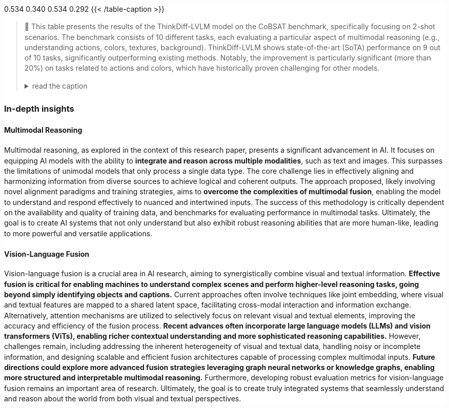 <td class="ltx_td ltx_align_center ltx_border_bb" id="S3.T1.1.1.5.4.8"><span class="ltx_text ltx_font_bold" id="S3.T1.1.1.5.4.8.1">0.534</span></td>
<td class="ltx_td ltx_align_center ltx_border_bb" id="S3.T1.1.1.5.4.9"><span class="ltx_text ltx_font_bold" id="S3.T1.1.1.5.4.9.1">0.340</span></td>
<td class="ltx_td ltx_align_center ltx_border_bb" id="S3.T1.1.1.5.4.10"><span class="ltx_text ltx_font_bold" id="S3.T1.1.1.5.4.10.1">0.534</span></td>
<td class="ltx_td ltx_align_center ltx_border_bb" id="S3.T1.1.1.5.4.11"><span class="ltx_text ltx_font_bold" id="S3.T1.1.1.5.4.11.1">0.292</span></td>
</tr>
</tbody>
</table>{{< /table-caption >}}

> 🔼 This table presents the results of the ThinkDiff-LVLM model on the CoBSAT benchmark, specifically focusing on 2-shot scenarios.  The benchmark consists of 10 different tasks, each evaluating a particular aspect of multimodal reasoning (e.g., understanding actions, colors, textures, background).  ThinkDiff-LVLM shows state-of-the-art (SoTA) performance on 9 out of 10 tasks, significantly outperforming existing methods. Notably, the improvement is particularly significant (more than 20%) on tasks related to actions and colors, which have historically proven challenging for other models.
> <details><summary>read the caption</summary></details>





### In-depth insights


#### Multimodal Reasoning
Multimodal reasoning, as explored in the context of this research paper, presents a significant advancement in AI.  It focuses on equipping AI models with the ability to **integrate and reason across multiple modalities**, such as text and images.  This surpasses the limitations of unimodal models that only process a single data type.  The core challenge lies in effectively aligning and harmonizing information from diverse sources to achieve logical and coherent outputs.  The approach proposed, likely involving novel alignment paradigms and training strategies, aims to **overcome the complexities of multimodal fusion**, enabling the model to understand and respond effectively to nuanced and intertwined inputs. The success of this methodology is critically dependent on the availability and quality of training data, and benchmarks for evaluating performance in multimodal tasks.  Ultimately, the goal is to create AI systems that not only understand but also exhibit robust reasoning abilities that are more human-like, leading to more powerful and versatile applications.

#### Vision-Language Fusion
Vision-language fusion is a crucial area in AI research, aiming to synergistically combine visual and textual information.  **Effective fusion is critical for enabling machines to understand complex scenes and perform higher-level reasoning tasks, going beyond simply identifying objects and captions.**  Current approaches often involve techniques like joint embedding, where visual and textual features are mapped to a shared latent space, facilitating cross-modal interaction and information exchange.  Alternatively, attention mechanisms are utilized to selectively focus on relevant visual and textual elements, improving the accuracy and efficiency of the fusion process.  **Recent advances often incorporate large language models (LLMs) and vision transformers (ViTs), enabling richer contextual understanding and more sophisticated reasoning capabilities.**  However, challenges remain, including addressing the inherent heterogeneity of visual and textual data, handling noisy or incomplete information, and designing scalable and efficient fusion architectures capable of processing complex multimodal inputs. **Future directions could explore more advanced fusion strategies leveraging graph neural networks or knowledge graphs, enabling more structured and interpretable multimodal reasoning.**  Furthermore, developing robust evaluation metrics for vision-language fusion remains an important area of research.  Ultimately, the goal is to create truly integrated systems that seamlessly understand and reason about the world from both visual and textual perspectives.
